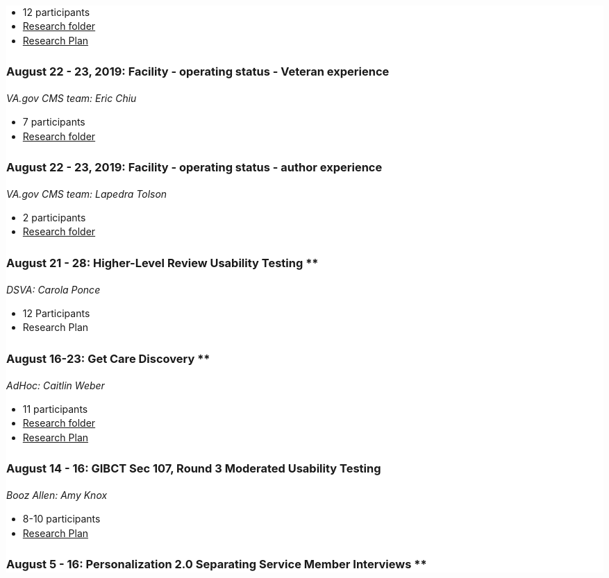 * 12 participants 
* [Research folder](https://github.com/department-of-veterans-affairs/va.gov-team/tree/master/products/health-care/patient-portal/get-care/research/usability)
* [Research Plan](https://github.com/department-of-veterans-affairs/va.gov-team/blob/master/products/health-care/patient-portal/get-care/research/usability/research_plan.md)

### August 22 - 23, 2019: Facility - operating status - Veteran experience

_VA.gov CMS team: Eric Chiu_

* 7 participants 
* [Research folder](https://github.com/department-of-veterans-affairs/va.gov-team/tree/master/products/facilities/medical-centers/pittsburgh-pilot/research/Facility%20research%20-%20operating%20status%20discovery%20-%20August%202019/operating%20status%20-%20veteran%20experience)

### August 22 - 23, 2019: Facility - operating status - author experience

_VA.gov CMS team: Lapedra Tolson_

* 2 participants 
* [Research folder](https://github.com/department-of-veterans-affairs/va.gov-team/tree/master/products/facilities/medical-centers/pittsburgh-pilot/research/Facility%20research%20-%20operating%20status%20discovery%20-%20August%202019/operating%20status%20-%20author%20experience)

### August 21 - 28: Higher-Level Review Usability Testing \*\*

_DSVA: Carola Ponce_

* 12 Participants 
* Research Plan

### August 16-23: Get Care Discovery \*\*

_AdHoc: Caitlin Weber_

* 11 participants
* [Research folder](https://github.com/department-of-veterans-affairs/va.gov-team/tree/master/products/health-care/patient-portal/get-care/research/discovery)
* [Research Plan](https://github.com/department-of-veterans-affairs/va.gov-team/blob/master/products/health-care/patient-portal/get-care/research/discovery/research_plan.md)

### August 14 - 16: GIBCT Sec 107, Round 3 Moderated Usability Testing

_Booz Allen: Amy Knox_

* 8-10 participants
* [Research Plan](https://github.com/department-of-veterans-affairs/va.gov-team/blob/master/products/education-careers/school-comparison-tool/colmery-act-2019/research/sec-107/gibct-107-research-plan-round-3.md)

### August 5 - 16: Personalization 2.0 Separating Service Member Interviews \*\*
